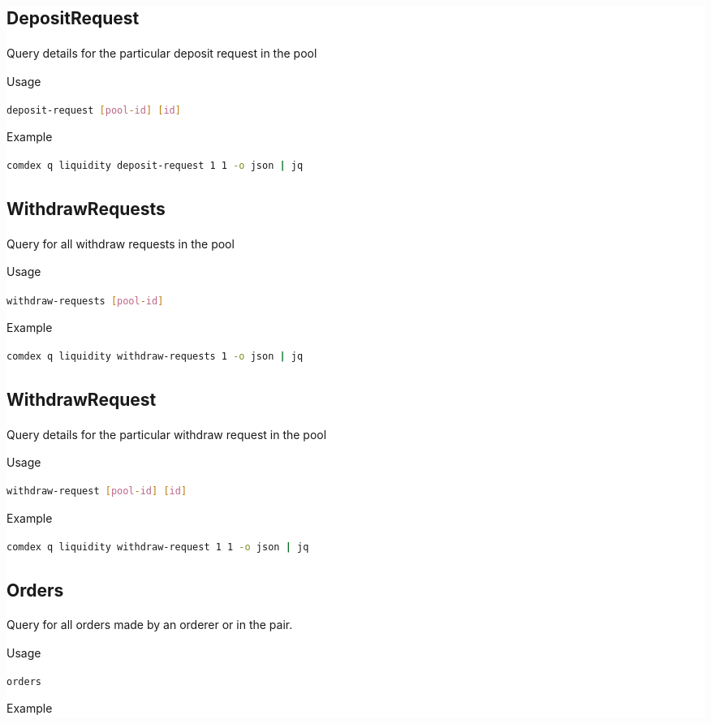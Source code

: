 ## DepositRequest

Query details for the particular deposit request in the pool

Usage

```bash
deposit-request [pool-id] [id]
```

Example

```bash
comdex q liquidity deposit-request 1 1 -o json | jq
```

## WithdrawRequests

Query for all withdraw requests in the pool

Usage

```bash
withdraw-requests [pool-id]
```

Example

```bash
comdex q liquidity withdraw-requests 1 -o json | jq
```

## WithdrawRequest

Query details for the particular withdraw request in the pool

Usage

```bash
withdraw-request [pool-id] [id]
```

Example

```bash
comdex q liquidity withdraw-request 1 1 -o json | jq
```

## Orders

Query for all orders made by an orderer or in the pair.

Usage

```bash
orders
```

Example
